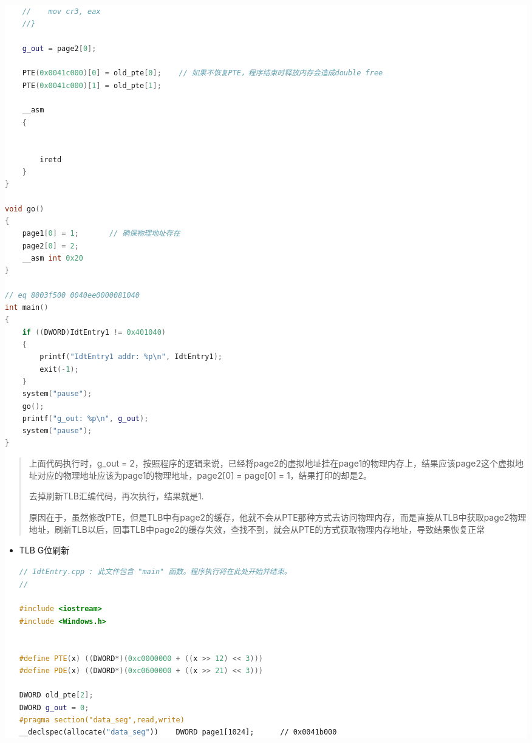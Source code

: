   ```c++
      //    mov cr3, eax
      //}
      
      g_out = page2[0];
  
      PTE(0x0041c000)[0] = old_pte[0];    // 如果不恢复PTE，程序结束时释放内存会造成double free
      PTE(0x0041c000)[1] = old_pte[1];
  
      __asm
      {
  
  
          iretd
      }
  }
  
  void go()
  {
      page1[0] = 1;       // 确保物理地址存在
      page2[0] = 2;
      __asm int 0x20
  }
  
  // eq 8003f500 0040ee0000081040
  int main()
  {
      if ((DWORD)IdtEntry1 != 0x401040)
      {
          printf("IdtEntry1 addr: %p\n", IdtEntry1);
          exit(-1);
      }
      system("pause");
      go();
      printf("g_out: %p\n", g_out);
      system("pause");
  }
  
  ```

  > 上面代码执行时，g_out = 2，按照程序的逻辑来说，已经将page2的虚拟地址挂在page1的物理内存上，结果应该page2这个虚拟地址对应的物理地址应该为page1的物理地址，page2[0] = page[0] = 1，结果打印的却是2。
  >
  > 去掉刷新TLB汇编代码，再次执行，结果就是1.
  >
  > 原因在于，虽然修改PTE，但是TLB中有page2的缓存，他就不会从PTE那种方式去访问物理内存，而是直接从TLB中获取page2物理地址，刷新TLB以后，回事TLB中page2的缓存失效，查找不到，就会从PTE的方式获取物理内存地址，导致结果恢复正常

- TLB G位刷新 

  ```c++
  // IdtEntry.cpp : 此文件包含 "main" 函数。程序执行将在此处开始并结束。
  //
  
  #include <iostream>
  #include <Windows.h>
  
  
  #define PTE(x) ((DWORD*)(0xc0000000 + ((x >> 12) << 3)))
  #define PDE(x) ((DWORD*)(0xc0600000 + ((x >> 21) << 3)))
  
  DWORD old_pte[2];
  DWORD g_out = 0;
  #pragma section("data_seg",read,write)
  __declspec(allocate("data_seg"))    DWORD page1[1024];      // 0x0041b000
  ```